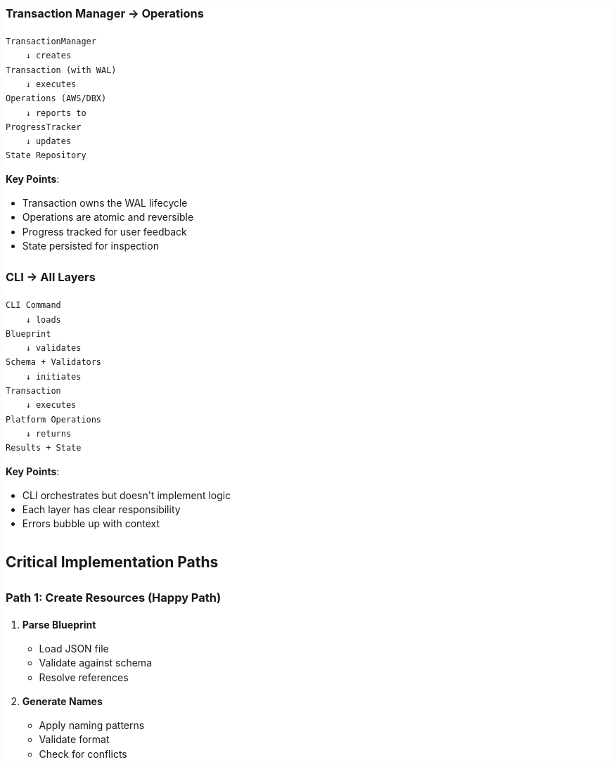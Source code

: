 ### Transaction Manager → Operations

```
TransactionManager
    ↓ creates
Transaction (with WAL)
    ↓ executes
Operations (AWS/DBX)
    ↓ reports to
ProgressTracker
    ↓ updates
State Repository
```

**Key Points**:
- Transaction owns the WAL lifecycle
- Operations are atomic and reversible
- Progress tracked for user feedback
- State persisted for inspection

### CLI → All Layers

```
CLI Command
    ↓ loads
Blueprint
    ↓ validates
Schema + Validators
    ↓ initiates
Transaction
    ↓ executes
Platform Operations
    ↓ returns
Results + State
```

**Key Points**:
- CLI orchestrates but doesn't implement logic
- Each layer has clear responsibility
- Errors bubble up with context

## Critical Implementation Paths

### Path 1: Create Resources (Happy Path)

1. **Parse Blueprint**
   - Load JSON file
   - Validate against schema
   - Resolve references

2. **Generate Names**
   - Apply naming patterns
   - Validate format
   - Check for conflicts
